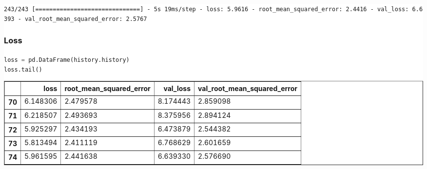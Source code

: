     243/243 [==============================] - 5s 19ms/step - loss: 5.9616 - root_mean_squared_error: 2.4416 - val_loss: 6.6393 - val_root_mean_squared_error: 2.5767


### **Loss**


```python
loss = pd.DataFrame(history.history)
loss.tail()
```




<div>
<table border="1" class="dataframe">
  <thead>
    <tr style="text-align: right;">
      <th></th>
      <th>loss</th>
      <th>root_mean_squared_error</th>
      <th>val_loss</th>
      <th>val_root_mean_squared_error</th>
    </tr>
  </thead>
  <tbody>
    <tr>
      <th>70</th>
      <td>6.148306</td>
      <td>2.479578</td>
      <td>8.174443</td>
      <td>2.859098</td>
    </tr>
    <tr>
      <th>71</th>
      <td>6.218507</td>
      <td>2.493693</td>
      <td>8.375956</td>
      <td>2.894124</td>
    </tr>
    <tr>
      <th>72</th>
      <td>5.925297</td>
      <td>2.434193</td>
      <td>6.473879</td>
      <td>2.544382</td>
    </tr>
    <tr>
      <th>73</th>
      <td>5.813494</td>
      <td>2.411119</td>
      <td>6.768629</td>
      <td>2.601659</td>
    </tr>
    <tr>
      <th>74</th>
      <td>5.961595</td>
      <td>2.441638</td>
      <td>6.639330</td>
      <td>2.576690</td>
    </tr>
  </tbody>
</table>
</div>
